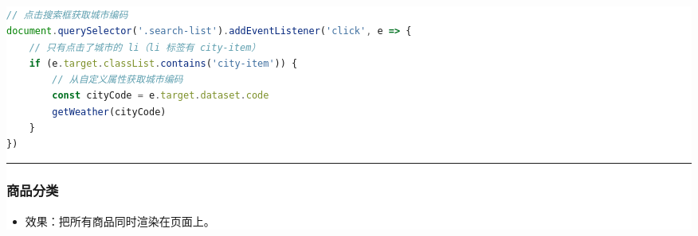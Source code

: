  ```javascript
  // 点击搜索框获取城市编码
  document.querySelector('.search-list').addEventListener('click', e => {
      // 只有点击了城市的 li（li 标签有 city-item）
      if (e.target.classList.contains('city-item')) {
          // 从自定义属性获取城市编码
          const cityCode = e.target.dataset.code
          getWeather(cityCode)
      }
  })
  ```

---

### 商品分类

- 效果：把所有商品同时渲染在页面上。
